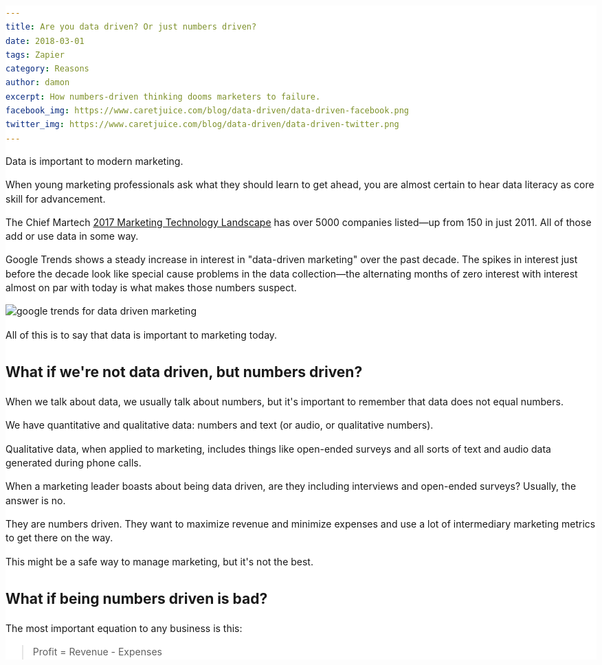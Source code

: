 ```yaml
---
title: Are you data driven? Or just numbers driven?
date: 2018-03-01
tags: Zapier
category: Reasons
author: damon
excerpt: How numbers-driven thinking dooms marketers to failure.
facebook_img: https://www.caretjuice.com/blog/data-driven/data-driven-facebook.png
twitter_img: https://www.caretjuice.com/blog/data-driven/data-driven-twitter.png
---
```


Data is important to modern marketing.

When young marketing professionals ask what they should learn to get ahead, you are almost certain to hear data literacy as core skill for advancement.

The Chief Martech [2017 Marketing Technology Landscape](http://chiefmartec.com/2017/05/marketing-techniology-landscape-supergraphic-2017/) has over 5000 companies listed—up from 150 in just 2011. All of those add or use data in some way.

Google Trends shows a steady increase in interest in "data-driven marketing" over the past decade. The spikes in interest just before the decade look like special cause problems in the data collection—the alternating months of zero interest with interest almost on par with today is what makes those numbers suspect.

<img src="/blog/2018-03-01-data-driven/data-driven-marketing-trends.png" alt="google trends for data driven marketing">

All of this is to say that data is important to marketing today.

## What if we're not data driven, but numbers driven?

When we talk about data, we usually talk about numbers, but it's important to remember that data does not equal numbers.

We have quantitative and qualitative data: numbers and text (or audio, or qualitative numbers).

Qualitative data, when applied to marketing, includes things like open-ended surveys and all sorts of text and audio data generated during phone calls.

When a marketing leader boasts about being data driven, are they including interviews and open-ended surveys? Usually, the answer is no.

They are numbers driven. They want to maximize revenue and minimize expenses and use a lot of intermediary marketing metrics to get there on the way.

This might be a safe way to manage marketing, but it's not the best.


## What if being numbers driven is bad?

The most important equation to any business is this:

>Profit = Revenue - Expenses
